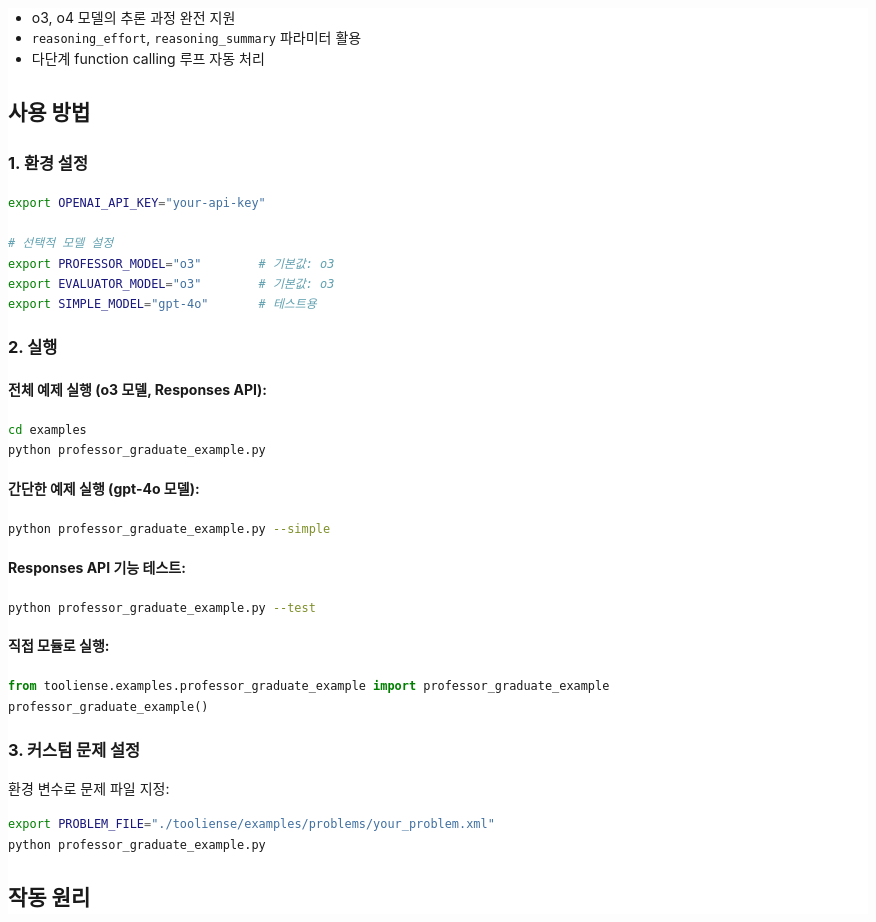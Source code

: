 - o3, o4 모델의 추론 과정 완전 지원
- `reasoning_effort`, `reasoning_summary` 파라미터 활용
- 다단계 function calling 루프 자동 처리

## 사용 방법

### 1. 환경 설정

```bash
export OPENAI_API_KEY="your-api-key"

# 선택적 모델 설정
export PROFESSOR_MODEL="o3"        # 기본값: o3
export EVALUATOR_MODEL="o3"        # 기본값: o3
export SIMPLE_MODEL="gpt-4o"       # 테스트용
```

### 2. 실행

#### 전체 예제 실행 (o3 모델, Responses API):

```bash
cd examples
python professor_graduate_example.py
```

#### 간단한 예제 실행 (gpt-4o 모델):

```bash
python professor_graduate_example.py --simple
```

#### Responses API 기능 테스트:

```bash
python professor_graduate_example.py --test
```

#### 직접 모듈로 실행:

```python
from tooliense.examples.professor_graduate_example import professor_graduate_example
professor_graduate_example()
```

### 3. 커스텀 문제 설정

환경 변수로 문제 파일 지정:

```bash
export PROBLEM_FILE="./tooliense/examples/problems/your_problem.xml"
python professor_graduate_example.py
```

## 작동 원리
